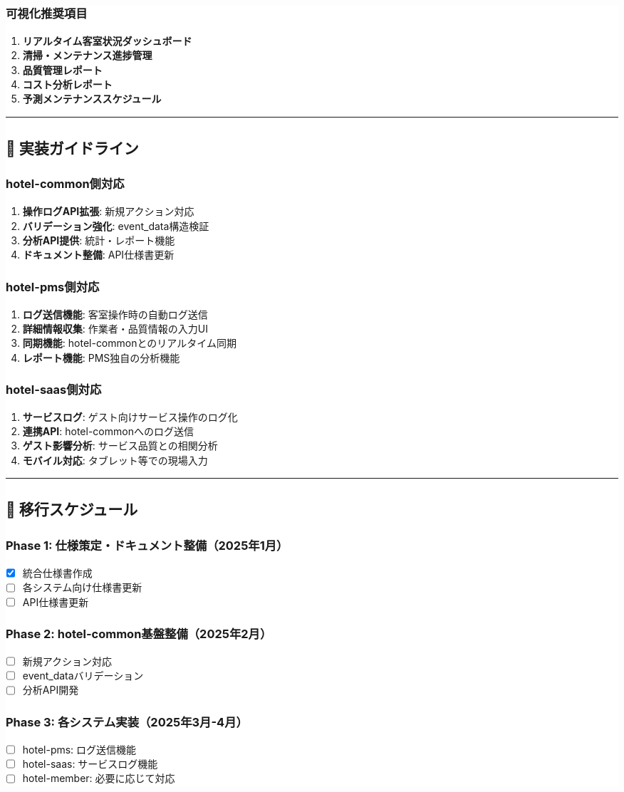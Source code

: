### 可視化推奨項目
1. **リアルタイム客室状況ダッシュボード**
2. **清掃・メンテナンス進捗管理**
3. **品質管理レポート**
4. **コスト分析レポート**
5. **予測メンテナンススケジュール**

---

## 🔧 実装ガイドライン

### hotel-common側対応
1. **操作ログAPI拡張**: 新規アクション対応
2. **バリデーション強化**: event_data構造検証
3. **分析API提供**: 統計・レポート機能
4. **ドキュメント整備**: API仕様書更新

### hotel-pms側対応
1. **ログ送信機能**: 客室操作時の自動ログ送信
2. **詳細情報収集**: 作業者・品質情報の入力UI
3. **同期機能**: hotel-commonとのリアルタイム同期
4. **レポート機能**: PMS独自の分析機能

### hotel-saas側対応
1. **サービスログ**: ゲスト向けサービス操作のログ化
2. **連携API**: hotel-commonへのログ送信
3. **ゲスト影響分析**: サービス品質との相関分析
4. **モバイル対応**: タブレット等での現場入力

---

## 📅 移行スケジュール

### Phase 1: 仕様策定・ドキュメント整備（2025年1月）
- [x] 統合仕様書作成
- [ ] 各システム向け仕様書更新
- [ ] API仕様書更新

### Phase 2: hotel-common基盤整備（2025年2月）
- [ ] 新規アクション対応
- [ ] event_dataバリデーション
- [ ] 分析API開発

### Phase 3: 各システム実装（2025年3月-4月）
- [ ] hotel-pms: ログ送信機能
- [ ] hotel-saas: サービスログ機能
- [ ] hotel-member: 必要に応じて対応
